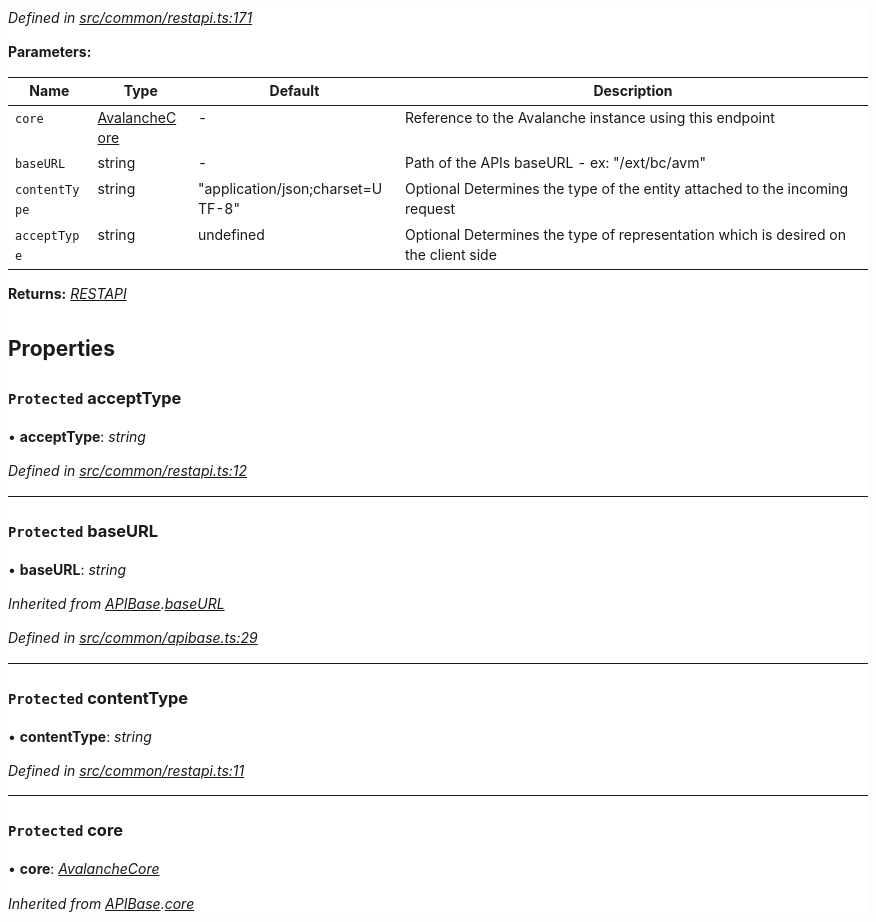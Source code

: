 *Defined in [src/common/restapi.ts:171](https://github.com/ava-labs/avalanchejs/blob/5511161/src/common/restapi.ts#L171)*

**Parameters:**

Name | Type | Default | Description |
------ | ------ | ------ | ------ |
`core` | [AvalancheCore](avalanchecore.avalanchecore-1.md) | - | Reference to the Avalanche instance using this endpoint |
`baseURL` | string | - | Path of the APIs baseURL - ex: "/ext/bc/avm" |
`contentType` | string | "application/json;charset=UTF-8" | Optional Determines the type of the entity attached to the incoming request |
`acceptType` | string | undefined | Optional Determines the type of representation which is desired on the client side  |

**Returns:** *[RESTAPI](common_restapi.restapi.md)*

## Properties

### `Protected` acceptType

• **acceptType**: *string*

*Defined in [src/common/restapi.ts:12](https://github.com/ava-labs/avalanchejs/blob/5511161/src/common/restapi.ts#L12)*

___

### `Protected` baseURL

• **baseURL**: *string*

*Inherited from [APIBase](common_apibase.apibase.md).[baseURL](common_apibase.apibase.md#protected-baseurl)*

*Defined in [src/common/apibase.ts:29](https://github.com/ava-labs/avalanchejs/blob/5511161/src/common/apibase.ts#L29)*

___

### `Protected` contentType

• **contentType**: *string*

*Defined in [src/common/restapi.ts:11](https://github.com/ava-labs/avalanchejs/blob/5511161/src/common/restapi.ts#L11)*

___

### `Protected` core

• **core**: *[AvalancheCore](avalanchecore.avalanchecore-1.md)*

*Inherited from [APIBase](common_apibase.apibase.md).[core](common_apibase.apibase.md#protected-core)*

